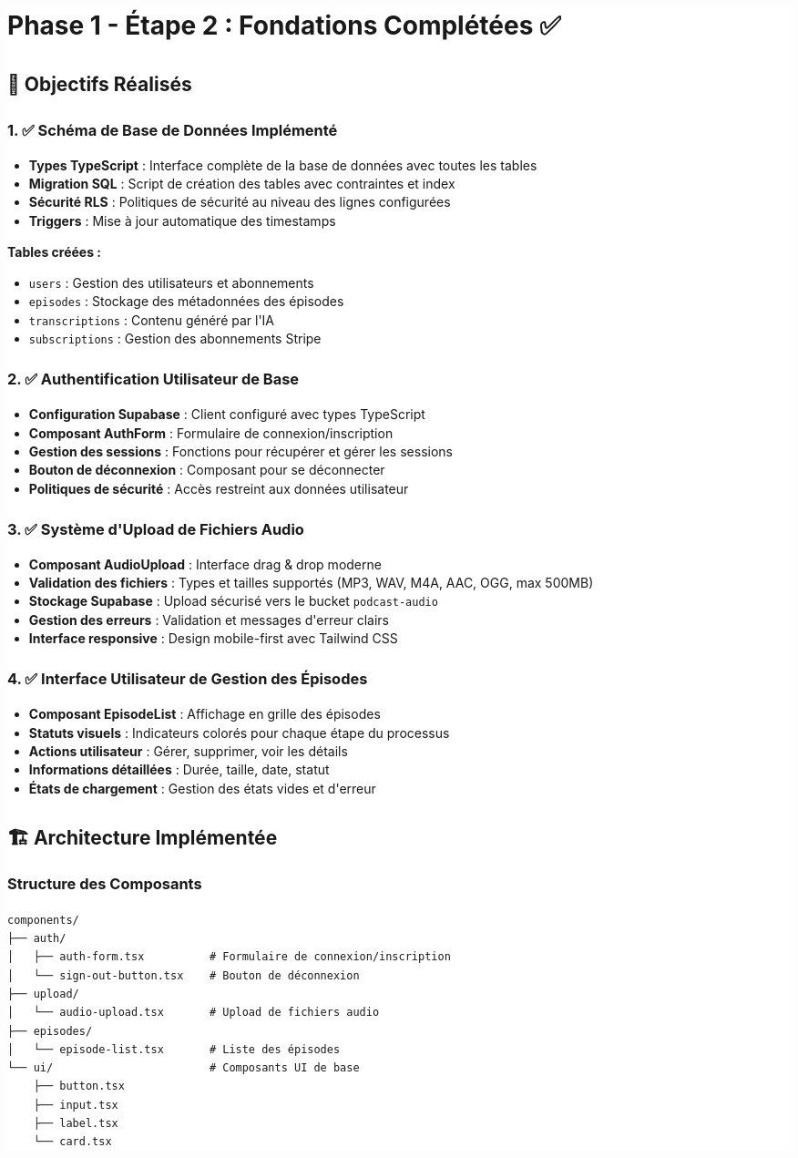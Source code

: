 # Phase 1 - Étape 2 : Fondations Complétées ✅

## 🎯 Objectifs Réalisés

### 1. ✅ Schéma de Base de Données Implémenté
- **Types TypeScript** : Interface complète de la base de données avec toutes les tables
- **Migration SQL** : Script de création des tables avec contraintes et index
- **Sécurité RLS** : Politiques de sécurité au niveau des lignes configurées
- **Triggers** : Mise à jour automatique des timestamps

**Tables créées :**
- `users` : Gestion des utilisateurs et abonnements
- `episodes` : Stockage des métadonnées des épisodes
- `transcriptions` : Contenu généré par l'IA
- `subscriptions` : Gestion des abonnements Stripe

### 2. ✅ Authentification Utilisateur de Base
- **Configuration Supabase** : Client configuré avec types TypeScript
- **Composant AuthForm** : Formulaire de connexion/inscription
- **Gestion des sessions** : Fonctions pour récupérer et gérer les sessions
- **Bouton de déconnexion** : Composant pour se déconnecter
- **Politiques de sécurité** : Accès restreint aux données utilisateur

### 3. ✅ Système d'Upload de Fichiers Audio
- **Composant AudioUpload** : Interface drag & drop moderne
- **Validation des fichiers** : Types et tailles supportés (MP3, WAV, M4A, AAC, OGG, max 500MB)
- **Stockage Supabase** : Upload sécurisé vers le bucket `podcast-audio`
- **Gestion des erreurs** : Validation et messages d'erreur clairs
- **Interface responsive** : Design mobile-first avec Tailwind CSS

### 4. ✅ Interface Utilisateur de Gestion des Épisodes
- **Composant EpisodeList** : Affichage en grille des épisodes
- **Statuts visuels** : Indicateurs colorés pour chaque étape du processus
- **Actions utilisateur** : Gérer, supprimer, voir les détails
- **Informations détaillées** : Durée, taille, date, statut
- **États de chargement** : Gestion des états vides et d'erreur

## 🏗️ Architecture Implémentée

### Structure des Composants
```
components/
├── auth/
│   ├── auth-form.tsx          # Formulaire de connexion/inscription
│   └── sign-out-button.tsx    # Bouton de déconnexion
├── upload/
│   └── audio-upload.tsx       # Upload de fichiers audio
├── episodes/
│   └── episode-list.tsx       # Liste des épisodes
└── ui/                        # Composants UI de base
    ├── button.tsx
    ├── input.tsx
    ├── label.tsx
    └── card.tsx
```
